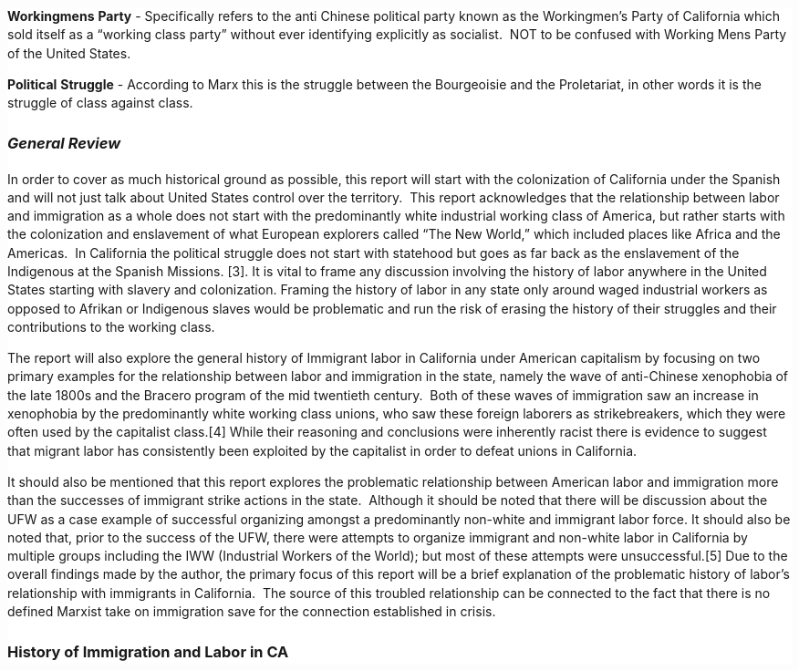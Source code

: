 

**Workingmens**  **Party** - Specifically refers to the anti Chinese political party known as the Workingmen’s Party of California which sold itself as a “working class party” without ever identifying explicitly as socialist.  NOT to be confused with Working Mens Party of the United States.



**Political**  **Struggle** - According to Marx this is the struggle between the Bourgeoisie and the Proletariat, in other words it is the struggle of class against class.



### ***General Review***



In order to cover as much historical ground as possible, this report will start with the colonization of California under the Spanish and will not just talk about United States control over the territory.  This report acknowledges that the relationship between labor and immigration as a whole does not start with the predominantly white industrial working class of America, but rather starts with the colonization and enslavement of what European explorers called “The New World,” which included places like Africa and the Americas.  In California the political struggle does not start with statehood but goes as far back as the enslavement of the Indigenous at the Spanish Missions. [3]. It is vital to frame any discussion involving the history of labor anywhere in the United States starting with slavery and colonization. Framing the history of labor in any state only around waged industrial workers as opposed to Afrikan or Indigenous slaves would be problematic and run the risk of erasing the history of their struggles and their contributions to the working class.



The report will also explore the general history of Immigrant labor in California under American capitalism by focusing on two primary examples for the relationship between labor and immigration in the state, namely the wave of anti-Chinese xenophobia of the late 1800s and the Bracero program of the mid twentieth century.  Both of these waves of immigration saw an increase in xenophobia by the predominantly white working class unions, who saw these foreign laborers as strikebreakers, which they were often used by the capitalist class.[4] While their reasoning and conclusions were inherently racist there is evidence to suggest that migrant labor has consistently been exploited by the capitalist in order to defeat unions in California.



It should also be mentioned that this report explores the problematic relationship between American labor and immigration more than the successes of immigrant strike actions in the state.  Although it should be noted that there will be discussion about the UFW as a case example of successful organizing amongst a predominantly non-white and immigrant labor force. It should also be noted that, prior to the success of the UFW, there were attempts to organize immigrant and non-white labor in California by multiple groups including the IWW (Industrial Workers of the World); but most of these attempts were unsuccessful.[5] Due to the overall findings made by the author, the primary focus of this report will be a brief explanation of the problematic history of labor’s relationship with immigrants in California.  The source of this troubled relationship can be connected to the fact that there is no defined Marxist take on immigration save for the connection established in crisis.





### **History of Immigration and Labor in CA**

